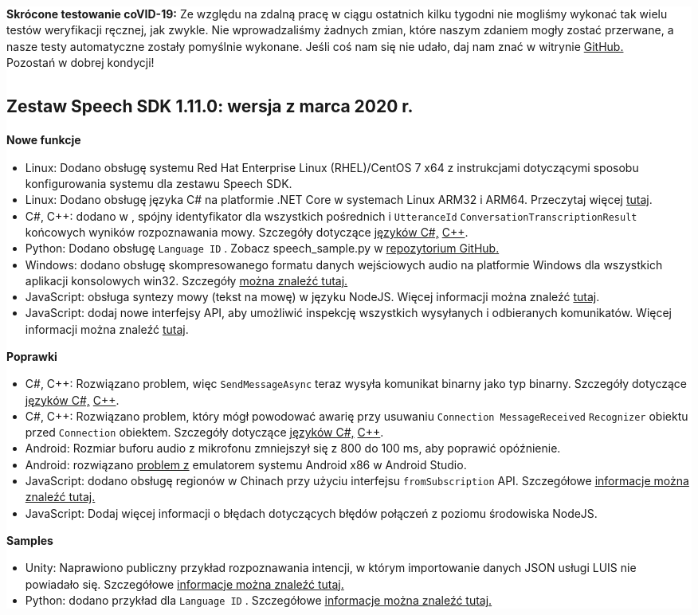 **Skrócone testowanie coVID-19:** Ze względu na zdalną pracę w ciągu ostatnich kilku tygodni nie mogliśmy wykonać tak wielu testów weryfikacji ręcznej, jak zwykle. Nie wprowadzaliśmy żadnych zmian, które naszym zdaniem mogły zostać przerwane, a nasze testy automatyczne zostały pomyślnie wykonane. Jeśli coś nam się nie udało, daj nam znać w witrynie [GitHub.](https://github.com/Azure-Samples/cognitive-services-speech-sdk/issues?q=is%3Aissue+is%3Aopen)<br>
Pozostań w dobrej kondycji!

## <a name="speech-sdk-1110-2020-march-release"></a>Zestaw Speech SDK 1.11.0: wersja z marca 2020 r.
**Nowe funkcje**
- Linux: Dodano obsługę systemu Red Hat Enterprise Linux (RHEL)/CentOS 7 [](./how-to-configure-rhel-centos-7.md) x64 z instrukcjami dotyczącymi sposobu konfigurowania systemu dla zestawu Speech SDK.
- Linux: Dodano obsługę języka C# na platformie .NET Core w systemach Linux ARM32 i ARM64. Przeczytaj więcej [tutaj](./speech-sdk.md?tabs=linux). 
- C#, C++: dodano w , spójny identyfikator dla wszystkich pośrednich i `UtteranceId` `ConversationTranscriptionResult` końcowych wyników rozpoznawania mowy. Szczegóły dotyczące [języków C#,](/dotnet/api/microsoft.cognitiveservices.speech.transcription.conversationtranscriptionresult) [C++](/cpp/cognitive-services/speech/transcription-conversationtranscriptionresult).
- Python: Dodano obsługę `Language ID` . Zobacz speech_sample.py w [repozytorium GitHub.](https://github.com/Azure-Samples/cognitive-services-speech-sdk/tree/master/samples/python/console)
- Windows: dodano obsługę skompresowanego formatu danych wejściowych audio na platformie Windows dla wszystkich aplikacji konsolowych win32. Szczegóły [można znaleźć tutaj.](./how-to-use-codec-compressed-audio-input-streams.md) 
- JavaScript: obsługa syntezy mowy (tekst na mowę) w języku NodeJS. Więcej informacji można znaleźć [tutaj](https://github.com/Azure-Samples/cognitive-services-speech-sdk/tree/master/quickstart/javascript/node/text-to-speech). 
- JavaScript: dodaj nowe interfejsy API, aby umożliwić inspekcję wszystkich wysyłanych i odbieranych komunikatów. Więcej informacji można znaleźć [tutaj](https://github.com/Azure-Samples/cognitive-services-speech-sdk/tree/master/quickstart/javascript). 
        
**Poprawki**
- C#, C++: Rozwiązano problem, więc `SendMessageAsync` teraz wysyła komunikat binarny jako typ binarny. Szczegóły dotyczące [języków C#,](/dotnet/api/microsoft.cognitiveservices.speech.connection.sendmessageasync#Microsoft_CognitiveServices_Speech_Connection_SendMessageAsync_System_String_System_Byte___System_UInt32_) [C++](/cpp/cognitive-services/speech/connection).
- C#, C++: Rozwiązano problem, który mógł powodować awarię przy usuwaniu `Connection MessageReceived` `Recognizer` obiektu przed `Connection` obiektem. Szczegóły dotyczące [języków C#,](/dotnet/api/microsoft.cognitiveservices.speech.connection.messagereceived) [C++](/cpp/cognitive-services/speech/connection#messagereceived).
- Android: Rozmiar buforu audio z mikrofonu zmniejszył się z 800 do 100 ms, aby poprawić opóźnienie.
- Android: rozwiązano [problem z](https://github.com/Azure-Samples/cognitive-services-speech-sdk/issues/563) emulatorem systemu Android x86 w Android Studio.
- JavaScript: dodano obsługę regionów w Chinach przy użyciu interfejsu `fromSubscription` API. Szczegółowe [informacje można znaleźć tutaj.](/javascript/api/microsoft-cognitiveservices-speech-sdk/speechconfig#fromsubscription-string--string-) 
- JavaScript: Dodaj więcej informacji o błędach dotyczących błędów połączeń z poziomu środowiska NodeJS.
        
**Samples**
- Unity: Naprawiono publiczny przykład rozpoznawania intencji, w którym importowanie danych JSON usługi LUIS nie powiadało się. Szczegółowe [informacje można znaleźć tutaj.](https://github.com/Azure-Samples/cognitive-services-speech-sdk/issues/369)
- Python: dodano przykład dla `Language ID` . Szczegółowe [informacje można znaleźć tutaj.](https://github.com/Azure-Samples/cognitive-services-speech-sdk/blob/master/samples/python/console/speech_sample.py)
    